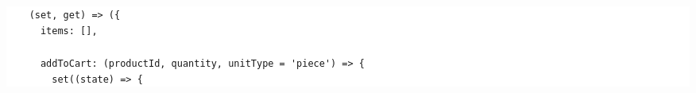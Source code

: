 ```tsx
    (set, get) => ({
      items: [],

      addToCart: (productId, quantity, unitType = 'piece') => {
        set((state) => {
